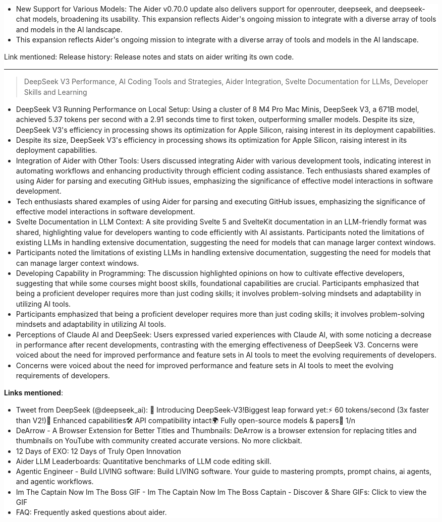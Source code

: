 * New Support for Various Models: The Aider v0.70.0 update also delivers support for openrouter, deepseek, and deepseek-chat models, broadening its usability.
This expansion reflects Aider's ongoing mission to integrate with a diverse array of tools and models in the AI landscape.
* This expansion reflects Aider's ongoing mission to integrate with a diverse array of tools and models in the AI landscape.

Link mentioned: Release history: Release notes and stats on aider writing its own code.

---
> DeepSeek V3 Performance, AI Coding Tools and Strategies, Aider Integration, Svelte Documentation for LLMs, Developer Skills and Learning

* DeepSeek V3 Running Performance on Local Setup: Using a cluster of 8 M4 Pro Mac Minis, DeepSeek V3, a 671B model, achieved 5.37 tokens per second with a 2.91 seconds time to first token, outperforming smaller models.
Despite its size, DeepSeek V3's efficiency in processing shows its optimization for Apple Silicon, raising interest in its deployment capabilities.
* Despite its size, DeepSeek V3's efficiency in processing shows its optimization for Apple Silicon, raising interest in its deployment capabilities.
* Integration of Aider with Other Tools: Users discussed integrating Aider with various development tools, indicating interest in automating workflows and enhancing productivity through efficient coding assistance.
Tech enthusiasts shared examples of using Aider for parsing and executing GitHub issues, emphasizing the significance of effective model interactions in software development.
* Tech enthusiasts shared examples of using Aider for parsing and executing GitHub issues, emphasizing the significance of effective model interactions in software development.
* Svelte Documentation in LLM Context: A site providing Svelte 5 and SvelteKit documentation in an LLM-friendly format was shared, highlighting value for developers wanting to code efficiently with AI assistants.
Participants noted the limitations of existing LLMs in handling extensive documentation, suggesting the need for models that can manage larger context windows.
* Participants noted the limitations of existing LLMs in handling extensive documentation, suggesting the need for models that can manage larger context windows.
* Developing Capability in Programming: The discussion highlighted opinions on how to cultivate effective developers, suggesting that while some courses might boost skills, foundational capabilities are crucial.
Participants emphasized that being a proficient developer requires more than just coding skills; it involves problem-solving mindsets and adaptability in utilizing AI tools.
* Participants emphasized that being a proficient developer requires more than just coding skills; it involves problem-solving mindsets and adaptability in utilizing AI tools.
* Perceptions of Claude AI and DeepSeek: Users expressed varied experiences with Claude AI, with some noticing a decrease in performance after recent developments, contrasting with the emerging effectiveness of DeepSeek V3.
Concerns were voiced about the need for improved performance and feature sets in AI tools to meet the evolving requirements of developers.
* Concerns were voiced about the need for improved performance and feature sets in AI tools to meet the evolving requirements of developers.

**Links mentioned**: 
* Tweet from DeepSeek (@deepseek_ai): 🚀 Introducing DeepSeek-V3!Biggest leap forward yet:⚡ 60 tokens/second (3x faster than V2!)💪 Enhanced capabilities🛠 API compatibility intact🌍 Fully open-source models & papers🐋 1/n
* DeArrow - A Browser Extension for Better Titles and Thumbnails: DeArrow is a browser extension for replacing titles and thumbnails on YouTube with community created accurate versions. No more clickbait.
* 12 Days of EXO: 12 Days of Truly Open Innovation
* Aider LLM Leaderboards: Quantitative benchmarks of LLM code editing skill.
* Agentic Engineer - Build LIVING software: Build LIVING software. Your guide to mastering prompts, prompt chains, ai agents, and agentic workflows.
* Im The Captain Now Im The Boss GIF - Im The Captain Now Im The Boss Captain - Discover & Share GIFs: Click to view the GIF
* FAQ: Frequently asked questions about aider.